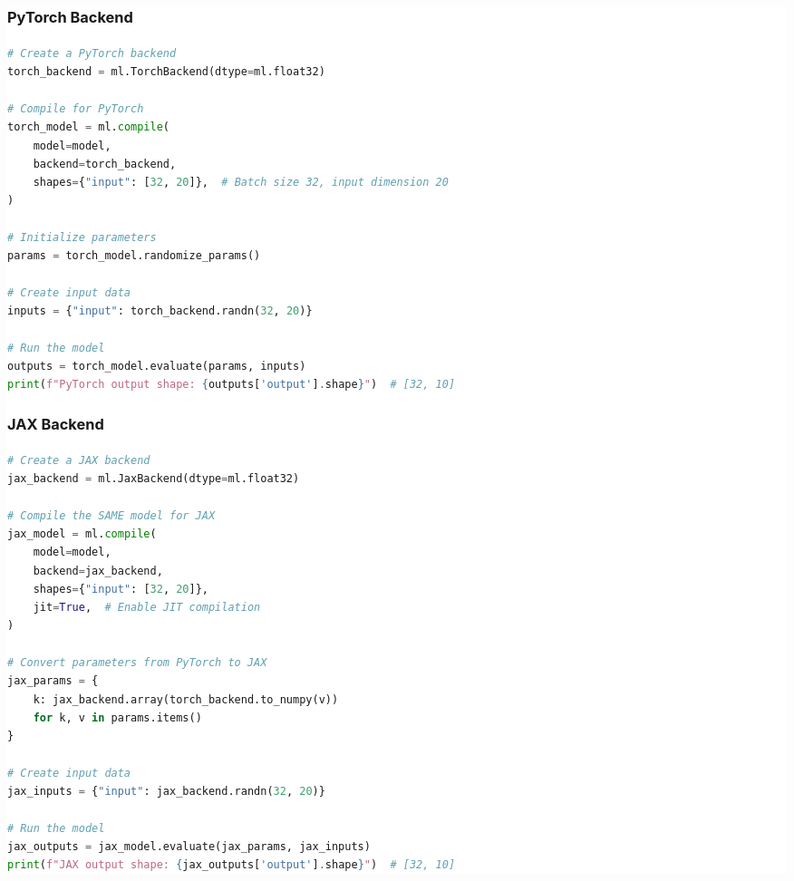### PyTorch Backend

```python
# Create a PyTorch backend
torch_backend = ml.TorchBackend(dtype=ml.float32)

# Compile for PyTorch
torch_model = ml.compile(
    model=model,
    backend=torch_backend,
    shapes={"input": [32, 20]},  # Batch size 32, input dimension 20
)

# Initialize parameters
params = torch_model.randomize_params()

# Create input data
inputs = {"input": torch_backend.randn(32, 20)}

# Run the model
outputs = torch_model.evaluate(params, inputs)
print(f"PyTorch output shape: {outputs['output'].shape}")  # [32, 10]
```

### JAX Backend

```python
# Create a JAX backend
jax_backend = ml.JaxBackend(dtype=ml.float32)

# Compile the SAME model for JAX
jax_model = ml.compile(
    model=model,
    backend=jax_backend,
    shapes={"input": [32, 20]},
    jit=True,  # Enable JIT compilation
)

# Convert parameters from PyTorch to JAX
jax_params = {
    k: jax_backend.array(torch_backend.to_numpy(v)) 
    for k, v in params.items()
}

# Create input data
jax_inputs = {"input": jax_backend.randn(32, 20)}

# Run the model
jax_outputs = jax_model.evaluate(jax_params, jax_inputs)
print(f"JAX output shape: {jax_outputs['output'].shape}")  # [32, 10]
```
